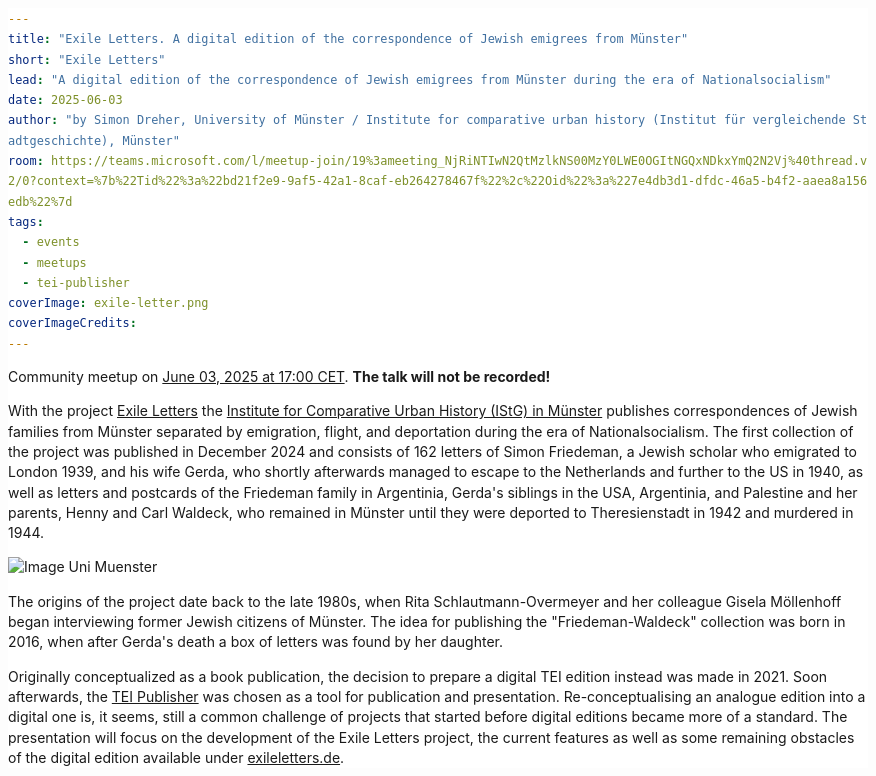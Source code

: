 ```yaml
---
title: "Exile Letters. A digital edition of the correspondence of Jewish emigrees from Münster"
short: "Exile Letters"
lead: "A digital edition of the correspondence of Jewish emigrees from Münster during the era of Nationalsocialism"
date: 2025-06-03
author: "by Simon Dreher, University of Münster / Institute for comparative urban history (Institut für vergleichende Stadtgeschichte), Münster"
room: https://teams.microsoft.com/l/meetup-join/19%3ameeting_NjRiNTIwN2QtMzlkNS00MzY0LWE0OGItNGQxNDkxYmQ2N2Vj%40thread.v2/0?context=%7b%22Tid%22%3a%22bd21f2e9-9af5-42a1-8caf-eb264278467f%22%2c%22Oid%22%3a%227e4db3d1-dfdc-46a5-b4f2-aaea8a156edb%22%7d
tags:
  - events
  - meetups
  - tei-publisher
coverImage: exile-letter.png
coverImageCredits: 
---
```


Community meetup on [June 03, 2025 at 17:00 CET](https://www.timeanddate.com/worldclock/fixedtime.html?msg=e-editiones+community+meetup&iso=20250603T17&p1=1425&ah=1). **The talk will not be recorded!**

With the project [Exile Letters](https://exileletters.de) the [Institute for Comparative Urban History (IStG) in Münster](https://www.uni-muenster.de/Staedtegeschichte) publishes correspondences of Jewish families from Münster separated by emigration, flight, and deportation during the era of Nationalsocialism. The first collection of the project was published in December 2024 and consists of 162 letters of Simon Friedeman, a Jewish scholar who emigrated to London 1939, and his wife Gerda, who shortly afterwards managed to escape to the Netherlands and further to the US in 1940, as well as letters and postcards of the Friedeman family in Argentinia, Gerda's siblings in the USA, Argentinia, and Palestine and her parents, Henny and Carl Waldeck, who remained in Münster until they were deported to Theresienstadt in 1942 and murdered in 1944.

<img src="/img/exile-letter.png" alt="Image Uni Muenster" width="100%"/>


The origins of the project date back to the late 1980s, when Rita Schlautmann-Overmeyer and her colleague Gisela Möllenhoff began interviewing former Jewish citizens of Münster. The idea for publishing the "Friedeman-Waldeck" collection was born in 2016, when after Gerda's death a box of letters was found by her daughter.

Originally conceptualized as a book publication, the decision to prepare a digital TEI edition instead was made in 2021. Soon afterwards, the [TEI Publisher](https://tei-publisher.com) was chosen as a tool for publication and presentation. Re-conceptualising an analogue edition into a digital one is, it seems, still a common challenge of projects that started before digital editions became more of a standard. The presentation will focus on the development of the Exile Letters project, the current features as well as some remaining obstacles of the digital edition available under [exileletters.de](https://exileletters.de).

